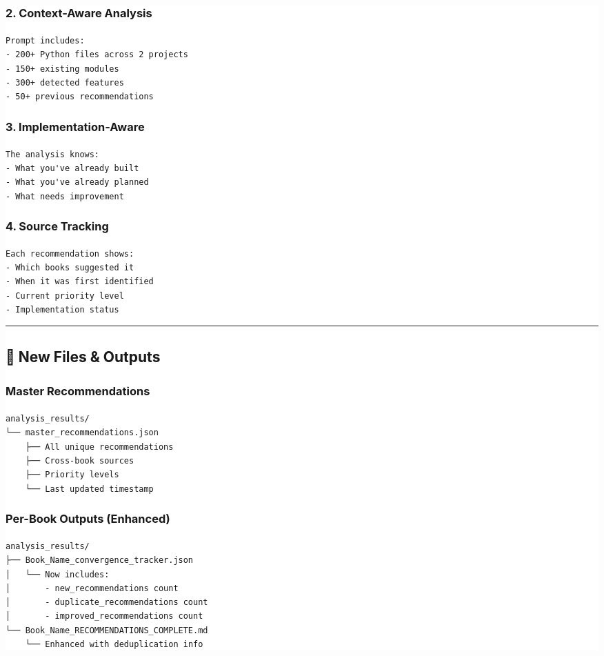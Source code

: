 ### 2. Context-Aware Analysis
```
Prompt includes:
- 200+ Python files across 2 projects
- 150+ existing modules
- 300+ detected features
- 50+ previous recommendations
```

### 3. Implementation-Aware
```
The analysis knows:
- What you've already built
- What you've already planned
- What needs improvement
```

### 4. Source Tracking
```
Each recommendation shows:
- Which books suggested it
- When it was first identified
- Current priority level
- Implementation status
```

---

## 📁 New Files & Outputs

### Master Recommendations
```
analysis_results/
└── master_recommendations.json
    ├── All unique recommendations
    ├── Cross-book sources
    ├── Priority levels
    └── Last updated timestamp
```

### Per-Book Outputs (Enhanced)
```
analysis_results/
├── Book_Name_convergence_tracker.json
│   └── Now includes:
│       - new_recommendations count
│       - duplicate_recommendations count
│       - improved_recommendations count
└── Book_Name_RECOMMENDATIONS_COMPLETE.md
    └── Enhanced with deduplication info
```
